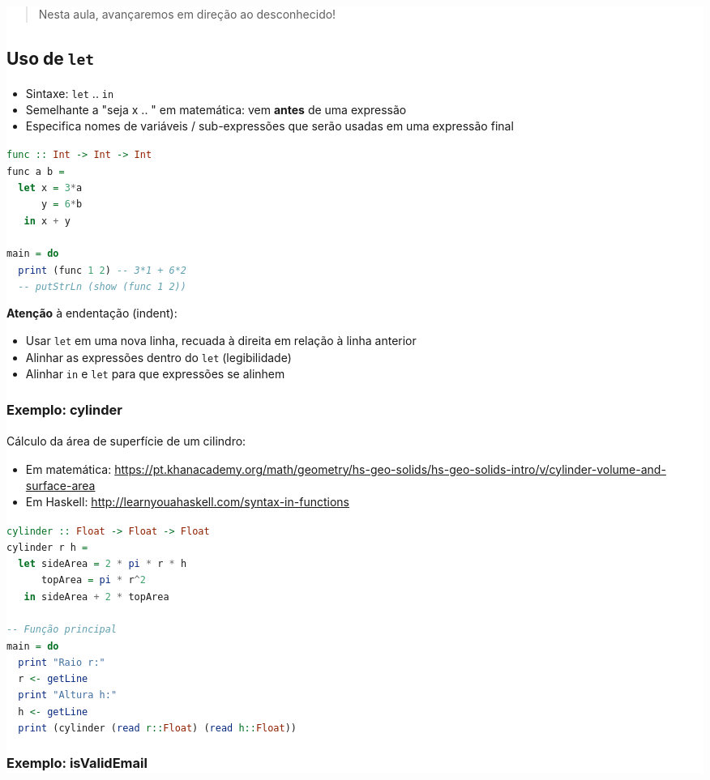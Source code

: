 


> Nesta aula, avançaremos em direção ao desconhecido!


## Uso de `let`

- Sintaxe: `let` .. `in`
- Semelhante a "seja x .. " em matemática: vem **antes** de uma expressão
- Especifica nomes de variáveis / sub-expressões que serão usadas em uma expressão final

``` haskell
func :: Int -> Int -> Int
func a b =
  let x = 3*a
      y = 6*b
   in x + y

main = do
  print (func 1 2) -- 3*1 + 6*2
  -- putStrLn (show (func 1 2))
```

**Atenção** à endentação (indent):

- Usar `let` em uma nova linha, recuada à direita em relação à linha anterior
- Alinhar as expressões dentro do `let` (legibilidade)
- Alinhar `in` e `let` para que expressões se alinhem

### Exemplo: cylinder


Cálculo da área de superfície de um cilindro: 

- Em matemática: https://pt.khanacademy.org/math/geometry/hs-geo-solids/hs-geo-solids-intro/v/cylinder-volume-and-surface-area
- Em Haskell: http://learnyouahaskell.com/syntax-in-functions


``` haskell
cylinder :: Float -> Float -> Float  
cylinder r h =
  let sideArea = 2 * pi * r * h  
      topArea = pi * r^2  
   in sideArea + 2 * topArea

-- Função principal
main = do
  print "Raio r:"
  r <- getLine
  print "Altura h:"
  h <- getLine  
  print (cylinder (read r::Float) (read h::Float))
```


### Exemplo: isValidEmail
